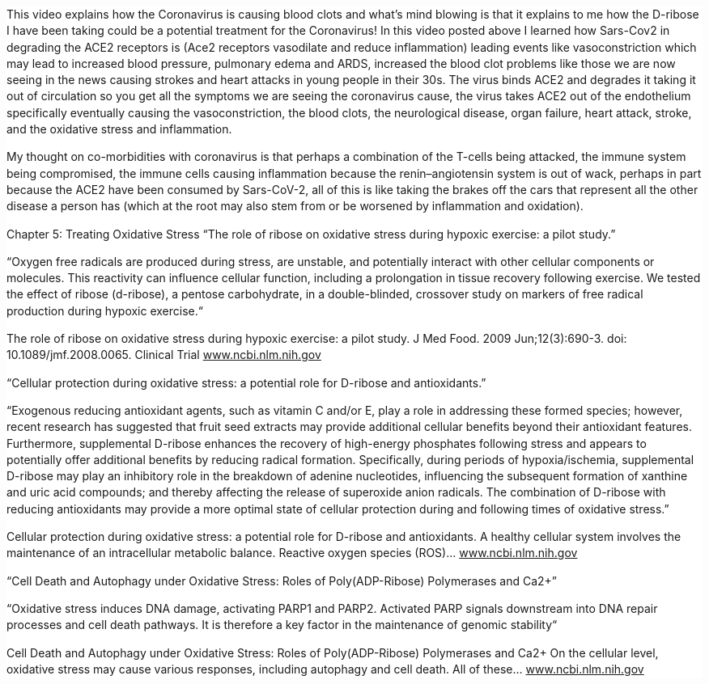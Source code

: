 
This video explains how the Coronavirus is causing blood clots and what’s mind blowing is that it explains to me how the D-ribose I have been taking could be a potential treatment for the Coronavirus! In this video posted above I learned how Sars-Cov2 in degrading the ACE2 receptors is (Ace2 receptors vasodilate and reduce inflammation) leading events like vasoconstriction which may lead to increased blood pressure, pulmonary edema and ARDS, increased the blood clot problems like those we are now seeing in the news causing strokes and heart attacks in young people in their 30s. The virus binds ACE2 and degrades it taking it out of circulation so you get all the symptoms we are seeing the coronavirus cause, the virus takes ACE2 out of the endothelium specifically eventually causing the vasoconstriction, the blood clots, the neurological disease, organ failure, heart attack, stroke, and the oxidative stress and inflammation.

My thought on co-morbidities with coronavirus is that perhaps a combination of the T-cells being attacked, the immune system being compromised, the immune cells causing inflammation because the renin–angiotensin system is out of wack, perhaps in part because the ACE2 have been consumed by Sars-CoV-2, all of this is like taking the brakes off the cars that represent all the other disease a person has (which at the root may also stem from or be worsened by inflammation and oxidation).

Chapter 5: Treating Oxidative Stress
“The role of ribose on oxidative stress during hypoxic exercise: a pilot study.”

“Oxygen free radicals are produced during stress, are unstable, and potentially interact with other cellular components or molecules. This reactivity can influence cellular function, including a prolongation in tissue recovery following exercise. We tested the effect of ribose (d-ribose), a pentose carbohydrate, in a double-blinded, crossover study on markers of free radical production during hypoxic exercise.“

The role of ribose on oxidative stress during hypoxic exercise: a pilot study.
J Med Food. 2009 Jun;12(3):690-3. doi: 10.1089/jmf.2008.0065. Clinical Trial
www.ncbi.nlm.nih.gov

“Cellular protection during oxidative stress: a potential role for D-ribose and antioxidants.”

“Exogenous reducing antioxidant agents, such as vitamin C and/or E, play a role in addressing these formed species; however, recent research has suggested that fruit seed extracts may provide additional cellular benefits beyond their antioxidant features. Furthermore, supplemental D-ribose enhances the recovery of high-energy phosphates following stress and appears to potentially offer additional benefits by reducing radical formation. Specifically, during periods of hypoxia/ischemia, supplemental D-ribose may play an inhibitory role in the breakdown of adenine nucleotides, influencing the subsequent formation of xanthine and uric acid compounds; and thereby affecting the release of superoxide anion radicals. The combination of D-ribose with reducing antioxidants may provide a more optimal state of cellular protection during and following times of oxidative stress.”

Cellular protection during oxidative stress: a potential role for D-ribose and antioxidants.
A healthy cellular system involves the maintenance of an intracellular metabolic balance. Reactive oxygen species (ROS)…
www.ncbi.nlm.nih.gov

“Cell Death and Autophagy under Oxidative Stress: Roles of Poly(ADP-Ribose) Polymerases and Ca2+”

“Oxidative stress induces DNA damage, activating PARP1 and PARP2. Activated PARP signals downstream into DNA repair processes and cell death pathways. It is therefore a key factor in the maintenance of genomic stability“

Cell Death and Autophagy under Oxidative Stress: Roles of Poly(ADP-Ribose) Polymerases and Ca2+
On the cellular level, oxidative stress may cause various responses, including autophagy and cell death. All of these…
www.ncbi.nlm.nih.gov
